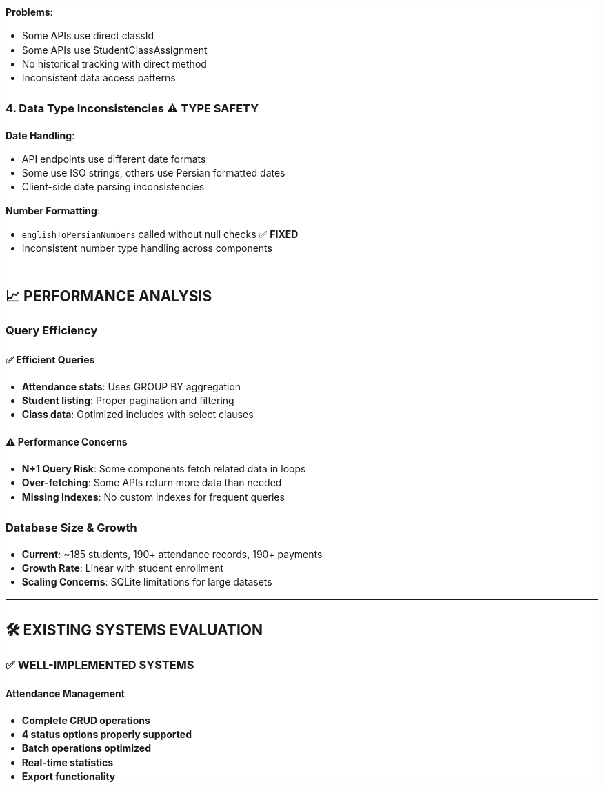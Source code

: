 **Problems**:
- Some APIs use direct classId
- Some APIs use StudentClassAssignment
- No historical tracking with direct method
- Inconsistent data access patterns

### **4. Data Type Inconsistencies** ⚠️ **TYPE SAFETY**

**Date Handling**:
- API endpoints use different date formats
- Some use ISO strings, others use Persian formatted dates
- Client-side date parsing inconsistencies

**Number Formatting**:
- `englishToPersianNumbers` called without null checks ✅ **FIXED**
- Inconsistent number type handling across components

---

## 📈 **PERFORMANCE ANALYSIS**

### **Query Efficiency**

#### **✅ Efficient Queries**
- **Attendance stats**: Uses GROUP BY aggregation
- **Student listing**: Proper pagination and filtering
- **Class data**: Optimized includes with select clauses

#### **⚠️ Performance Concerns**
- **N+1 Query Risk**: Some components fetch related data in loops
- **Over-fetching**: Some APIs return more data than needed
- **Missing Indexes**: No custom indexes for frequent queries

### **Database Size & Growth**
- **Current**: ~185 students, 190+ attendance records, 190+ payments
- **Growth Rate**: Linear with student enrollment
- **Scaling Concerns**: SQLite limitations for large datasets

---

## 🛠️ **EXISTING SYSTEMS EVALUATION**

### **✅ WELL-IMPLEMENTED SYSTEMS**

#### **Attendance Management**
- **Complete CRUD operations**
- **4 status options properly supported**
- **Batch operations optimized**
- **Real-time statistics**
- **Export functionality**
